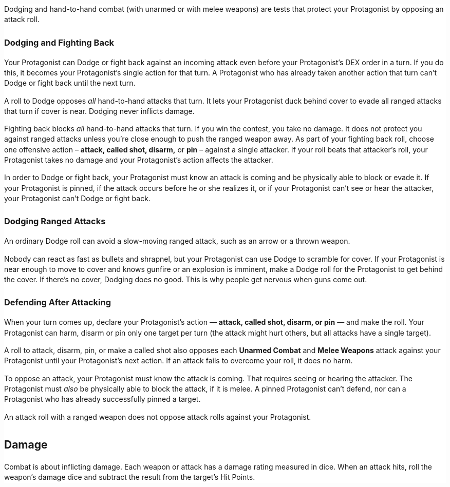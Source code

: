 Dodging and hand-to-hand combat (with unarmed or with melee weapons) are tests that protect your Protagonist by opposing an attack roll.

### Dodging and Fighting Back

Your Protagonist can Dodge or fight back against an incoming attack even before your Protagonist’s DEX order in a turn. If you do this, it becomes your Protagonist’s single action for that turn. A Protagonist who has already taken another action that turn can’t Dodge or fight back until the next turn.

A roll to Dodge opposes _all_ hand-to-hand attacks that turn. It lets your Protagonist duck behind cover to evade all ranged attacks that turn if cover is near. Dodging never inflicts damage.

Fighting back blocks _all_ hand-to-hand attacks that turn. If you win the contest, you take no damage. It does not protect you against ranged attacks unless you’re close enough to push the ranged weapon away. As part of your fighting back roll, choose one offensive action – **attack, called shot, disarm,** or **pin** – against a single attacker. If your roll beats that attacker’s roll, your Protagonist takes no damage and your Protagonist’s action affects the attacker.

In order to Dodge or fight back, your Protagonist must know an attack is coming and be physically able to block or evade it. If your Protagonist is pinned, if the attack occurs before he or she realizes it, or if your Protagonist can’t see or hear the attacker, your Protagonist can’t Dodge or fight back.

### Dodging Ranged Attacks

An ordinary Dodge roll can avoid a slow-moving ranged attack, such as an arrow or a thrown weapon.

Nobody can react as fast as bullets and shrapnel, but your Protagonist can use Dodge to scramble for cover. If your Protagonist is near enough to move to cover and knows gunfire or an explosion is imminent, make a Dodge roll for the Protagonist to get behind the cover. If there’s no cover, Dodging does no good. This is why people get nervous when guns come out.

### Defending After Attacking

When your turn comes up, declare your Protagonist’s action — **attack, called shot, disarm, or pin** — and make the roll. Your Protagonist can harm, disarm or pin only one target per turn (the attack might hurt others, but all attacks have a single target).

A roll to attack, disarm, pin, or make a called shot also opposes each **Unarmed Combat** and **Melee Weapons** attack against your Protagonist until your Protagonist’s next action. If an attack fails to overcome your roll, it does no harm.

To oppose an attack, your Protagonist must know the attack is coming. That requires seeing or hearing the attacker. The Protagonist must _also_ be physically able to block the attack, if it is melee. A pinned Protagonist can’t defend, nor can a Protagonist who has already successfully pinned a target.

An attack roll with a ranged weapon does not oppose attack rolls against your Protagonist.

## Damage

Combat is about inflicting damage. Each weapon or attack has a damage rating measured in dice. When an attack hits, roll the weapon’s damage dice and subtract the result from the target’s Hit Points.
